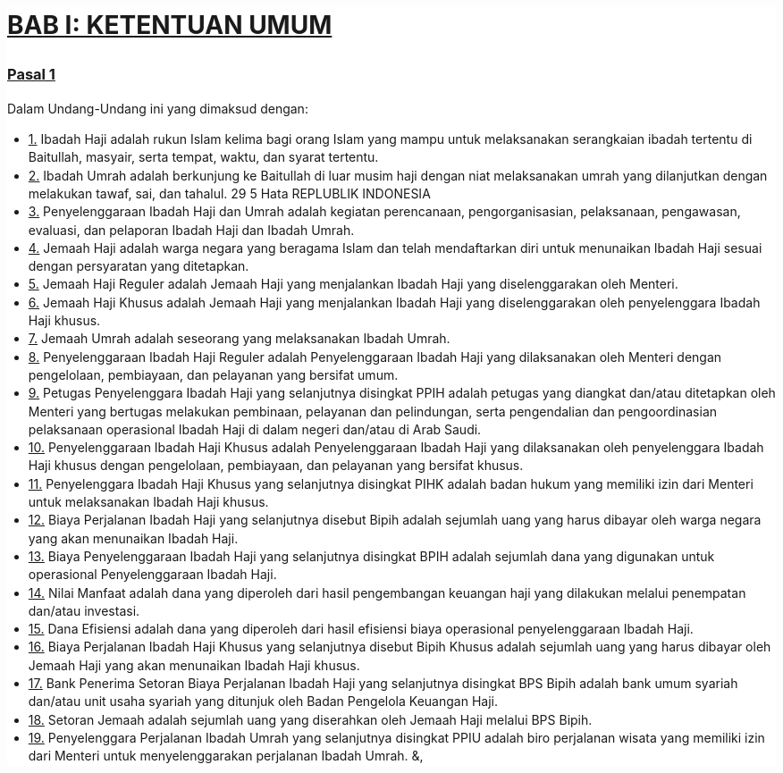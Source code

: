 # [BAB I: KETENTUAN UMUM](http://example.org/legal/peraturan/uu/2019/8/bab/0001)

### [Pasal 1](http://example.org/legal/peraturan/uu/2019/8/pasal/0001)
Dalam Undang-Undang ini yang dimaksud dengan:
* [1.](http://example.org/legal/peraturan/uu/2019/8/pasal/0001/versi/20190426/huruf/0001) Ibadah Haji adalah rukun Islam kelima bagi orang Islam yang mampu untuk melaksanakan serangkaian ibadah tertentu di Baitullah, masyair, serta tempat, waktu, dan syarat tertentu.
* [2.](http://example.org/legal/peraturan/uu/2019/8/pasal/0001/versi/20190426/huruf/0002) Ibadah Umrah adalah berkunjung ke Baitullah di luar musim haji dengan niat melaksanakan umrah yang dilanjutkan dengan melakukan tawaf, sai, dan tahalul. 29 5 Hata REPLUBLIK INDONESIA
* [3.](http://example.org/legal/peraturan/uu/2019/8/pasal/0001/versi/20190426/huruf/0003) Penyelenggaraan Ibadah Haji dan Umrah adalah kegiatan perencanaan, pengorganisasian, pelaksanaan, pengawasan, evaluasi, dan pelaporan Ibadah Haji dan Ibadah Umrah.
* [4.](http://example.org/legal/peraturan/uu/2019/8/pasal/0001/versi/20190426/huruf/0004) Jemaah Haji adalah warga negara yang beragama Islam dan telah mendaftarkan diri untuk menunaikan Ibadah Haji sesuai dengan persyaratan yang ditetapkan.
* [5.](http://example.org/legal/peraturan/uu/2019/8/pasal/0001/versi/20190426/huruf/0005) Jemaah Haji Reguler adalah Jemaah Haji yang menjalankan Ibadah Haji yang diselenggarakan oleh Menteri.
* [6.](http://example.org/legal/peraturan/uu/2019/8/pasal/0001/versi/20190426/huruf/0006) Jemaah Haji Khusus adalah Jemaah Haji yang menjalankan Ibadah Haji yang diselenggarakan oleh penyelenggara Ibadah Haji khusus.
* [7.](http://example.org/legal/peraturan/uu/2019/8/pasal/0001/versi/20190426/huruf/0007) Jemaah Umrah adalah seseorang yang melaksanakan Ibadah Umrah.
* [8.](http://example.org/legal/peraturan/uu/2019/8/pasal/0001/versi/20190426/huruf/0008) Penyelenggaraan Ibadah Haji Reguler adalah Penyelenggaraan Ibadah Haji yang dilaksanakan oleh Menteri dengan pengelolaan, pembiayaan, dan pelayanan yang bersifat umum.
* [9.](http://example.org/legal/peraturan/uu/2019/8/pasal/0001/versi/20190426/huruf/0009) Petugas Penyelenggara Ibadah Haji yang selanjutnya disingkat PPIH adalah petugas yang diangkat dan/atau ditetapkan oleh Menteri yang bertugas melakukan pembinaan, pelayanan dan pelindungan, serta pengendalian dan pengoordinasian pelaksanaan operasional Ibadah Haji di dalam negeri dan/atau di Arab Saudi.
* [10.](http://example.org/legal/peraturan/uu/2019/8/pasal/0001/versi/20190426/huruf/0010) Penyelenggaraan Ibadah Haji Khusus adalah Penyelenggaraan Ibadah Haji yang dilaksanakan oleh penyelenggara Ibadah Haji khusus dengan pengelolaan, pembiayaan, dan pelayanan yang bersifat khusus.
* [11.](http://example.org/legal/peraturan/uu/2019/8/pasal/0001/versi/20190426/huruf/0011) Penyelenggara Ibadah Haji Khusus yang selanjutnya disingkat PIHK adalah badan hukum yang memiliki izin dari Menteri untuk melaksanakan Ibadah Haji khusus.
* [12.](http://example.org/legal/peraturan/uu/2019/8/pasal/0001/versi/20190426/huruf/0012) Biaya Perjalanan Ibadah Haji yang selanjutnya disebut Bipih adalah sejumlah uang yang harus dibayar oleh warga negara yang akan menunaikan Ibadah Haji.
* [13.](http://example.org/legal/peraturan/uu/2019/8/pasal/0001/versi/20190426/huruf/0013) Biaya Penyelenggaraan Ibadah Haji yang selanjutnya disingkat BPIH adalah sejumlah dana yang digunakan untuk operasional Penyelenggaraan Ibadah Haji.
* [14.](http://example.org/legal/peraturan/uu/2019/8/pasal/0001/versi/20190426/huruf/0014) Nilai Manfaat adalah dana yang diperoleh dari hasil pengembangan keuangan haji yang dilakukan melalui penempatan dan/atau investasi.
* [15.](http://example.org/legal/peraturan/uu/2019/8/pasal/0001/versi/20190426/huruf/0015) Dana Efisiensi adalah dana yang diperoleh dari hasil efisiensi biaya operasional penyelenggaraan Ibadah Haji.
* [16.](http://example.org/legal/peraturan/uu/2019/8/pasal/0001/versi/20190426/huruf/0016) Biaya Perjalanan Ibadah Haji Khusus yang selanjutnya disebut Bipih Khusus adalah sejumlah uang yang harus dibayar oleh Jemaah Haji yang akan menunaikan Ibadah Haji khusus.
* [17.](http://example.org/legal/peraturan/uu/2019/8/pasal/0001/versi/20190426/huruf/0017) Bank Penerima Setoran Biaya Perjalanan Ibadah Haji yang selanjutnya disingkat BPS Bipih adalah bank umum syariah dan/atau unit usaha syariah yang ditunjuk oleh Badan Pengelola Keuangan Haji.
* [18.](http://example.org/legal/peraturan/uu/2019/8/pasal/0001/versi/20190426/huruf/0018) Setoran Jemaah adalah sejumlah uang yang diserahkan oleh Jemaah Haji melalui BPS Bipih.
* [19.](http://example.org/legal/peraturan/uu/2019/8/pasal/0001/versi/20190426/huruf/0019) Penyelenggara Perjalanan Ibadah Umrah yang selanjutnya disingkat PPIU adalah biro perjalanan wisata yang memiliki izin dari Menteri untuk menyelenggarakan perjalanan Ibadah Umrah. &,
